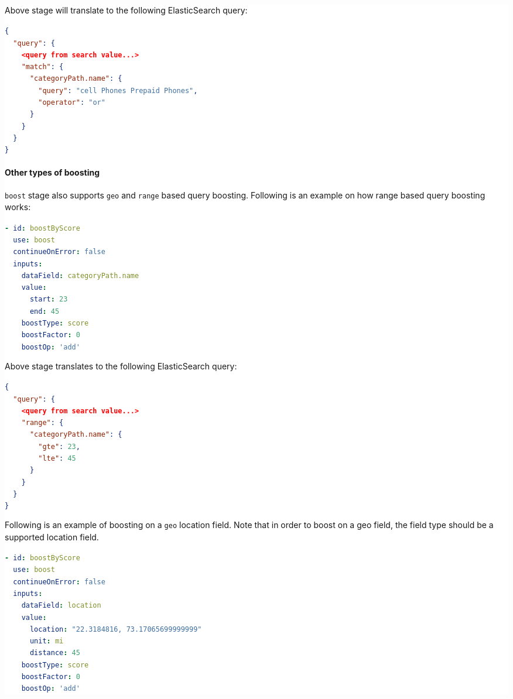 Above stage will translate to the following ElasticSearch query:

```json
{
  "query": {
    <query from search value...>
    "match": {
      "categoryPath.name": {
        "query": "cell Phones Prepaid Phones",
        "operator": "or" 
      }
    }
  }
}
```

#### Other types of boosting

`boost` stage also supports `geo` and `range` based query boosting. Following is an example on how range based query boosting works:

```yaml
- id: boostByScore
  use: boost
  continueOnError: false
  inputs:
    dataField: categoryPath.name
    value:
      start: 23
      end: 45
    boostType: score
    boostFactor: 0
    boostOp: 'add'
```

Above stage translates to the following ElasticSearch query:


```json
{
  "query": {
    <query from search value...>
    "range": {
      "categoryPath.name": {
        "gte": 23,
        "lte": 45
      }
    }
  }
}
```

Following is an example of boosting on a `geo` location field. Note that in order to boost on a geo field, the field type should be a supported location field.

```yaml
- id: boostByScore
  use: boost
  continueOnError: false
  inputs:
    dataField: location
    value:
      location: "22.3184816, 73.17065699999999"
      unit: mi
      distance: 45
    boostType: score
    boostFactor: 0
    boostOp: 'add'
```